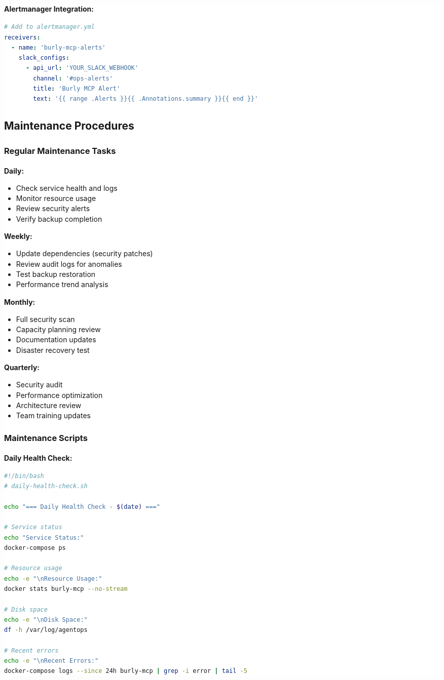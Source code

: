 **Alertmanager Integration:**
```yaml
# Add to alertmanager.yml
receivers:
  - name: 'burly-mcp-alerts'
    slack_configs:
      - api_url: 'YOUR_SLACK_WEBHOOK'
        channel: '#ops-alerts'
        title: 'Burly MCP Alert'
        text: '{{ range .Alerts }}{{ .Annotations.summary }}{{ end }}'
```

## Maintenance Procedures

### Regular Maintenance Tasks

**Daily:**
- Check service health and logs
- Monitor resource usage
- Review security alerts
- Verify backup completion

**Weekly:**
- Update dependencies (security patches)
- Review audit logs for anomalies
- Test backup restoration
- Performance trend analysis

**Monthly:**
- Full security scan
- Capacity planning review
- Documentation updates
- Disaster recovery test

**Quarterly:**
- Security audit
- Performance optimization
- Architecture review
- Team training updates

### Maintenance Scripts

**Daily Health Check:**
```bash
#!/bin/bash
# daily-health-check.sh

echo "=== Daily Health Check - $(date) ==="

# Service status
echo "Service Status:"
docker-compose ps

# Resource usage
echo -e "\nResource Usage:"
docker stats burly-mcp --no-stream

# Disk space
echo -e "\nDisk Space:"
df -h /var/log/agentops

# Recent errors
echo -e "\nRecent Errors:"
docker-compose logs --since 24h burly-mcp | grep -i error | tail -5

```